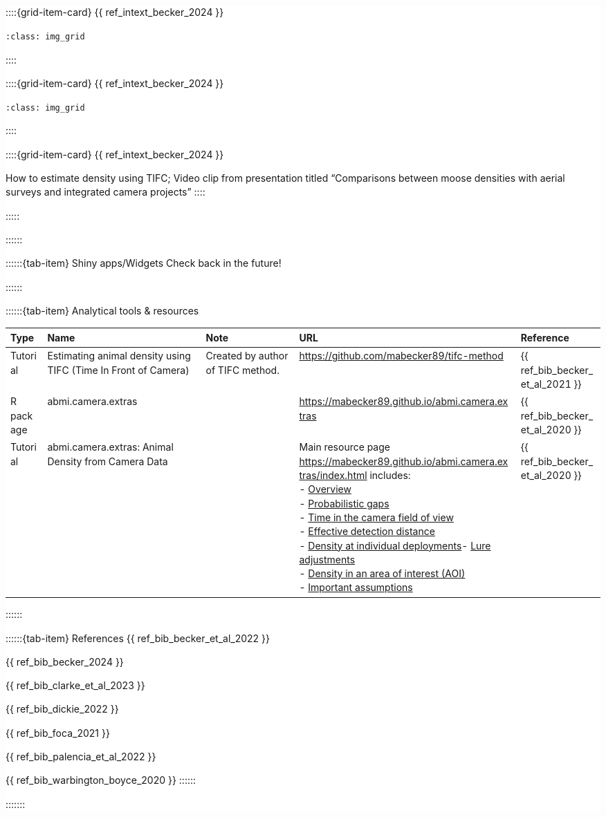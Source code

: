 ::::{grid-item-card} {{ ref_intext_becker_2024 }}
```{figure} ../03_images/03_image_files/becker_2024_slide9a.png 
:class: img_grid
```
     
::::

::::{grid-item-card} {{ ref_intext_becker_2024 }}
```{figure} ../03_images/03_image_files/becker_2024_slide12.png 
:class: img_grid
```
   
::::

::::{grid-item-card} {{ ref_intext_becker_2024 }}
<iframe 
    width="100%"
    height="300"
    src="https://drive.google.com/file/d/1IdxQScbzkHd2griu-dEYM4FTFjaXalKe/preview"
    frameborder="0"
    allow="accelerometer; autoplay; clipboard-write; encrypted-media; gyroscope; picture-in-picture"
    allowfullscreen>
</iframe>

How to estimate density using TIFC; 
Video clip from presentation titled “Comparisons between moose densities with aerial surveys and integrated camera projects”
::::

:::::

::::::

::::::{tab-item} Shiny apps/Widgets
Check back in the future!

::::::

::::::{tab-item} Analytical tools & resources

| Type | Name | Note | URL |Reference |
|:----------------|:-------------------------------|:----------------------------------------------------------------|:----------------------|:----------------------------------------|
| Tutorial | Estimating animal density using TIFC (Time In Front of Camera) | Created by author of TIFC method. | <https://github.com/mabecker89/tifc-method> | {{ ref_bib_becker_et_al_2021 }} |
| R package | abmi.camera.extras |     | <https://mabecker89.github.io/abmi.camera.extras> | {{ ref_bib_becker_et_al_2020 }} |
| Tutorial | abmi.camera.extras: Animal Density from Camera Data |     | Main resource page <https://mabecker89.github.io/abmi.camera.extras/index.html> includes:<br>- [Overview](https://mabecker89.github.io/abmi.camera.extras/articles/overview.html)<br>- [Probabilistic gaps](https://mabecker89.github.io/abmi.camera.extras/articles/gaps.html)<br>- [Time in the camera field of view](https://mabecker89.github.io/abmi.camera.extras/articles/fov.html)<br>- [Effective detection distance](https://mabecker89.github.io/abmi.camera.extras/articles/edd.html)<br>- [Density at individual deployments](https://mabecker89.github.io/abmi.camera.extras/articles/dep-density.html)- [Lure adjustments](https://mabecker89.github.io/abmi.camera.extras/articles/lure.html)<br>- [Density in an area of interest (AOI)](https://mabecker89.github.io/abmi.camera.extras/articles/aoi-density.html)<br>- [Important assumptions](https://mabecker89.github.io/abmi.camera.extras/articles/assumptions.html) | {{ ref_bib_becker_et_al_2020 }} |
::::::

::::::{tab-item} References
{{ ref_bib_becker_et_al_2022 }}

{{ ref_bib_becker_2024 }}

{{ ref_bib_clarke_et_al_2023 }}

{{ ref_bib_dickie_2022 }}

{{ ref_bib_foca_2021 }}

{{ ref_bib_palencia_et_al_2022 }}

{{ ref_bib_warbington_boyce_2020 }}	
::::::

:::::::